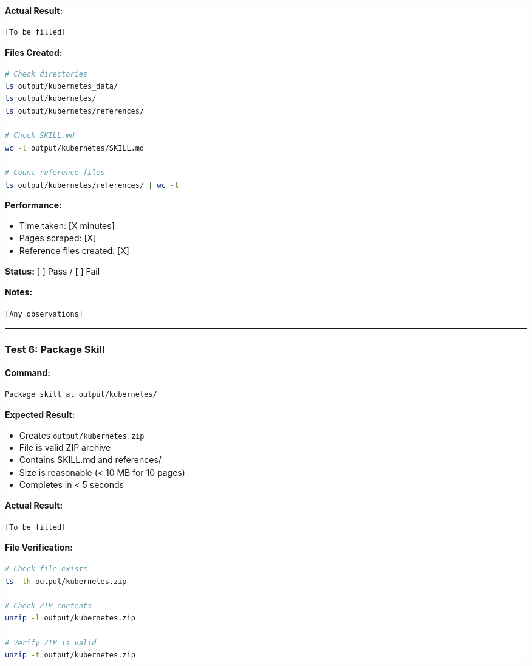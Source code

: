 **Actual Result:**
```
[To be filled]
```

**Files Created:**
```bash
# Check directories
ls output/kubernetes_data/
ls output/kubernetes/
ls output/kubernetes/references/

# Check SKILL.md
wc -l output/kubernetes/SKILL.md

# Count reference files
ls output/kubernetes/references/ | wc -l
```

**Performance:**
- Time taken: [X minutes]
- Pages scraped: [X]
- Reference files created: [X]

**Status:** [ ] Pass / [ ] Fail

**Notes:**
```
[Any observations]
```

---

### Test 6: Package Skill

**Command:**
```
Package skill at output/kubernetes/
```

**Expected Result:**
- Creates `output/kubernetes.zip`
- File is valid ZIP archive
- Contains SKILL.md and references/
- Size is reasonable (< 10 MB for 10 pages)
- Completes in < 5 seconds

**Actual Result:**
```
[To be filled]
```

**File Verification:**
```bash
# Check file exists
ls -lh output/kubernetes.zip

# Check ZIP contents
unzip -l output/kubernetes.zip

# Verify ZIP is valid
unzip -t output/kubernetes.zip
```
